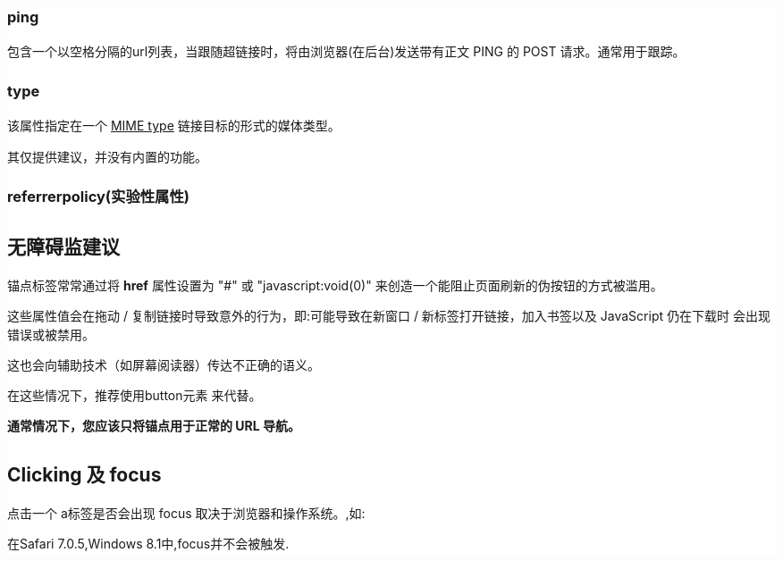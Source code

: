### ping

包含一个以空格分隔的url列表，当跟随超链接时，将由浏览器(在后台)发送带有正文 PING 的 POST 请求。通常用于跟踪。

### type

该属性指定在一个 [MIME type](https://developer.mozilla.org/zh-CN/docs/Glossary/MIME_type) 链接目标的形式的媒体类型。

其仅提供建议，并没有内置的功能。

### referrerpolicy(实验性属性)

## 无障碍监建议

锚点标签常常通过将 **href** 属性设置为 "#" 或 "javascript:void(0)" 来创造一个能阻止页面刷新的伪按钮的方式被滥用。 

这些属性值会在拖动 / 复制链接时导致意外的行为，即:可能导致在新窗口 / 新标签打开链接，加入书签以及 JavaScript 仍在下载时 会出现错误或被禁用。

这也会向辅助技术（如屏幕阅读器）传达不正确的语义。

在这些情况下，推荐使用button元素 来代替。

**通常情况下，您应该只将锚点用于正常的 URL 导航。**

## Clicking 及 focus

点击一个 a标签是否会出现 focus 取决于浏览器和操作系统。,如:

在Safari 7.0.5,Windows 8.1中,focus并不会被触发.